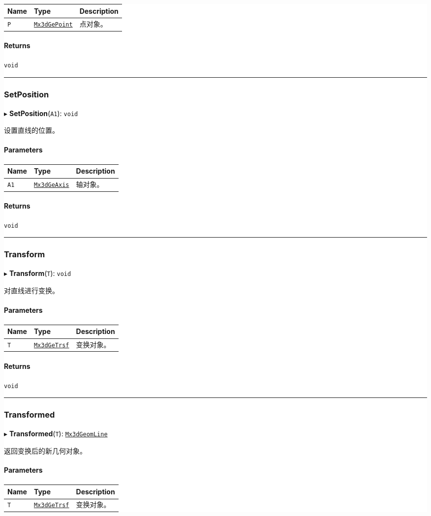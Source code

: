 | Name | Type | Description |
| :------ | :------ | :------ |
| `P` | [`Mx3dGePoint`](Mx3dGePoint.md) | 点对象。 |

#### Returns

`void`

___

### SetPosition

▸ **SetPosition**(`A1`): `void`

设置直线的位置。

#### Parameters

| Name | Type | Description |
| :------ | :------ | :------ |
| `A1` | [`Mx3dGeAxis`](Mx3dGeAxis.md) | 轴对象。 |

#### Returns

`void`

___

### Transform

▸ **Transform**(`T`): `void`

对直线进行变换。

#### Parameters

| Name | Type | Description |
| :------ | :------ | :------ |
| `T` | [`Mx3dGeTrsf`](Mx3dGeTrsf.md) | 变换对象。 |

#### Returns

`void`

___

### Transformed

▸ **Transformed**(`T`): [`Mx3dGeomLine`](Mx3dGeomLine.md)

返回变换后的新几何对象。

#### Parameters

| Name | Type | Description |
| :------ | :------ | :------ |
| `T` | [`Mx3dGeTrsf`](Mx3dGeTrsf.md) | 变换对象。 |
